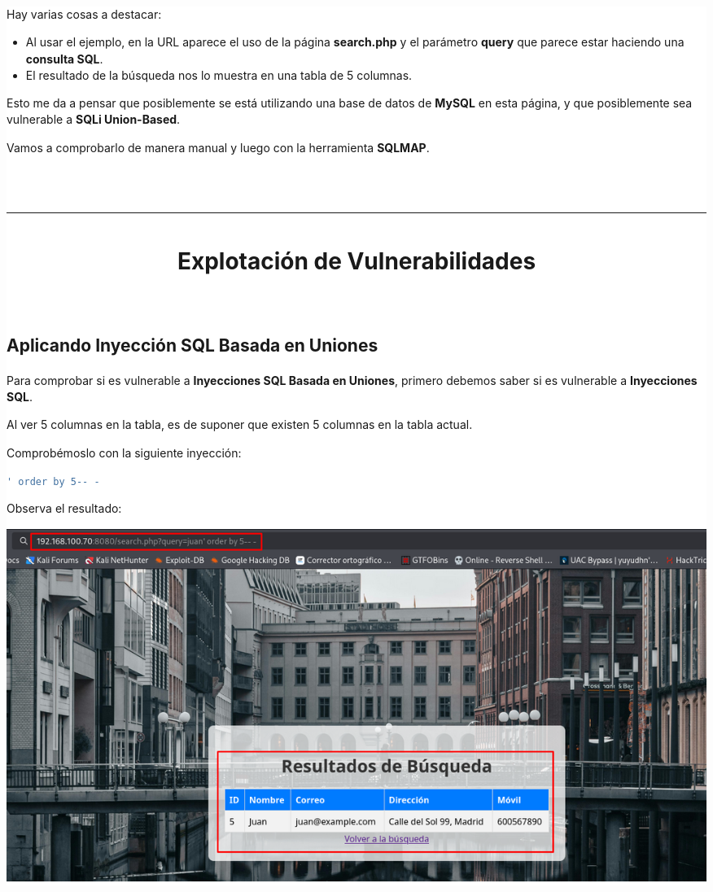 Hay varias cosas a destacar:
* Al usar el ejemplo, en la URL aparece el uso de la página **search.php** y el parámetro **query** que parece estar haciendo una **consulta SQL**.
* El resultado de la búsqueda nos lo muestra en una tabla de 5 columnas.

Esto me da a pensar que posiblemente se está utilizando una base de datos de **MySQL** en esta página, y que posiblemente sea vulnerable a **SQLi Union-Based**.

Vamos a comprobarlo de manera manual y luego con la herramienta **SQLMAP**.


<br>
<br>
<hr>
<div style="position: relative;">
  <h1 id="Explotacion" style="text-align:center;">Explotación de Vulnerabilidades</h1>
</div>
<br>


<h2 id="SQLiUnion">Aplicando Inyección SQL Basada en Uniones</h2>

Para comprobar si es vulnerable a **Inyecciones SQL Basada en Uniones**, primero debemos saber si es vulnerable a **Inyecciones SQL**.

Al ver 5 columnas en la tabla, es de suponer que existen 5 columnas en la tabla actual.

Comprobémoslo con la siguiente inyección:
```bash
' order by 5-- -
```

Observa el resultado:

<p align="center">
<img src="/assets/images/THL-writeup-base/Captura6.png">
</p>

